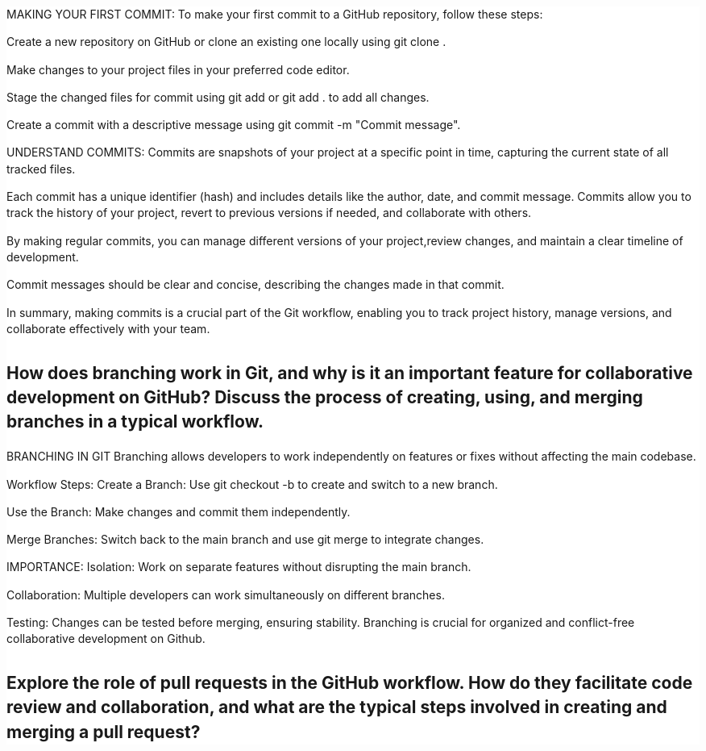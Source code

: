 MAKING YOUR FIRST COMMIT:
To make your first commit to a GitHub repository, follow these steps:

Create a new repository on GitHub or clone an existing one locally using git clone <repo URL>.

Make changes to your project files in your preferred code editor.

Stage the changed files for commit using git add <file> or git add . to add all changes.

Create a commit with a descriptive message using git commit -m "Commit message".

UNDERSTAND COMMITS:
Commits are snapshots of your project at a specific point in time, capturing the current state of all tracked files.

Each commit has a unique identifier (hash) and includes details like the author, date, and commit message.
Commits allow you to track the history of your project, revert to previous versions if needed, and collaborate with others.

By making regular commits, you can manage different versions of your project,review changes, and maintain a clear timeline of development.

Commit messages should be clear and concise, describing the changes made in that commit.

In summary, making commits is a crucial part of the Git workflow, enabling you to track project history, manage versions, and collaborate effectively with your team.

## How does branching work in Git, and why is it an important feature for collaborative development on GitHub? Discuss the process of creating, using, and merging branches in a typical workflow.

BRANCHING IN GIT
Branching allows developers to work independently on features or fixes without affecting the main codebase.

Workflow Steps:
Create a Branch: Use git checkout -b <branch-name> to create and switch to a new branch.

Use the Branch: Make changes and commit them independently.

Merge Branches: Switch back to the main branch and use git merge <branch-name> to integrate changes.

IMPORTANCE:
Isolation: Work on separate features without disrupting the main branch.

Collaboration: Multiple developers can work simultaneously on different branches.

Testing: Changes can be tested before merging, ensuring stability.
Branching is crucial for organized and conflict-free collaborative development on Github.

## Explore the role of pull requests in the GitHub workflow. How do they facilitate code review and collaboration, and what are the typical steps involved in creating and merging a pull request?
